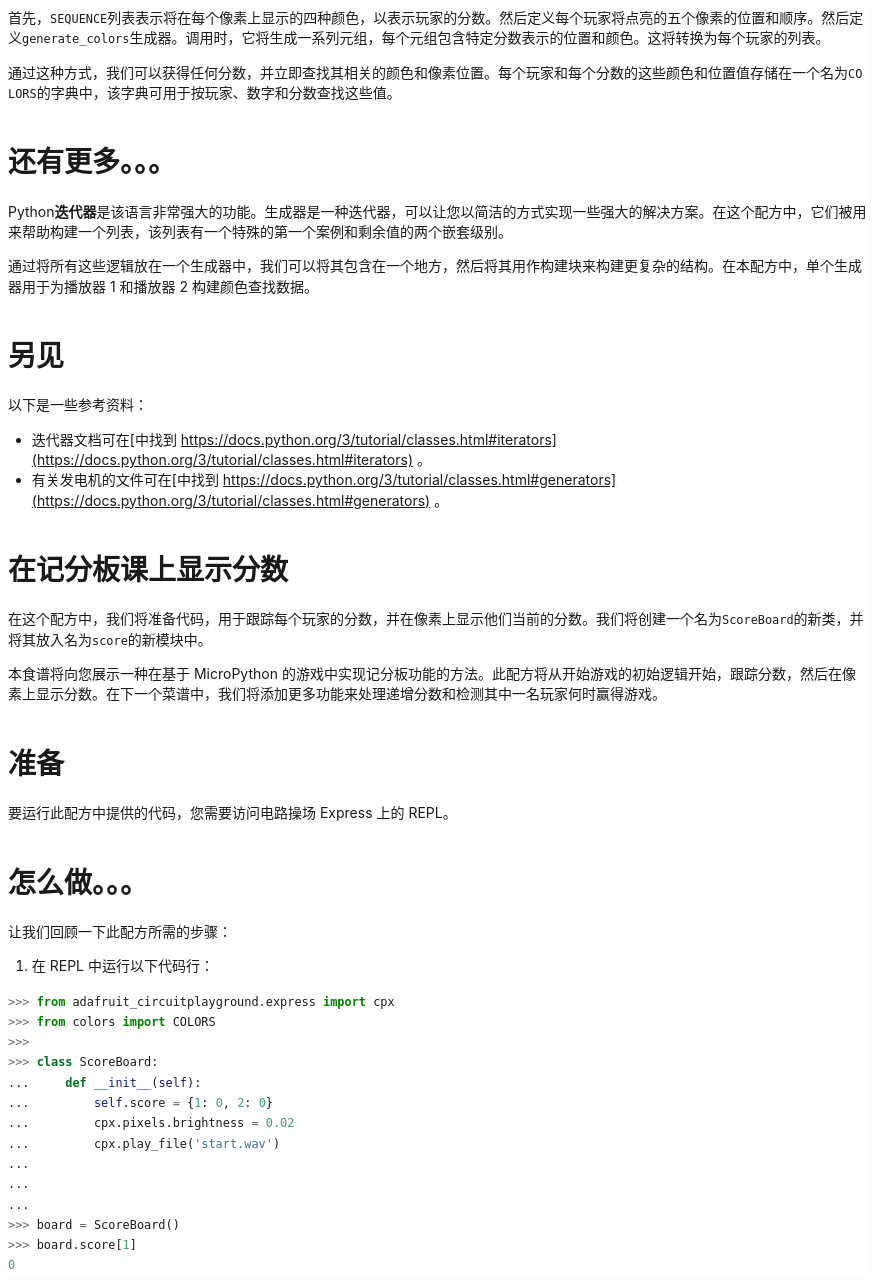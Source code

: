 首先，`SEQUENCE`列表表示将在每个像素上显示的四种颜色，以表示玩家的分数。然后定义每个玩家将点亮的五个像素的位置和顺序。然后定义`generate_colors`生成器。调用时，它将生成一系列元组，每个元组包含特定分数表示的位置和颜色。这将转换为每个玩家的列表。

通过这种方式，我们可以获得任何分数，并立即查找其相关的颜色和像素位置。每个玩家和每个分数的这些颜色和位置值存储在一个名为`COLORS`的字典中，该字典可用于按玩家、数字和分数查找这些值。

# 还有更多。。。

Python**迭代器**是该语言非常强大的功能。生成器是一种迭代器，可以让您以简洁的方式实现一些强大的解决方案。在这个配方中，它们被用来帮助构建一个列表，该列表有一个特殊的第一个案例和剩余值的两个嵌套级别。

通过将所有这些逻辑放在一个生成器中，我们可以将其包含在一个地方，然后将其用作构建块来构建更复杂的结构。在本配方中，单个生成器用于为播放器 1 和播放器 2 构建颜色查找数据。

# 另见

以下是一些参考资料：

*   迭代器文档可在[中找到 https://docs.python.org/3/tutorial/classes.html#iterators](https://docs.python.org/3/tutorial/classes.html#iterators) 。
*   有关发电机的文件可在[中找到 https://docs.python.org/3/tutorial/classes.html#generators](https://docs.python.org/3/tutorial/classes.html#generators) 。

# 在记分板课上显示分数

在这个配方中，我们将准备代码，用于跟踪每个玩家的分数，并在像素上显示他们当前的分数。我们将创建一个名为`ScoreBoard`的新类，并将其放入名为`score`的新模块中。

本食谱将向您展示一种在基于 MicroPython 的游戏中实现记分板功能的方法。此配方将从开始游戏的初始逻辑开始，跟踪分数，然后在像素上显示分数。在下一个菜谱中，我们将添加更多功能来处理递增分数和检测其中一名玩家何时赢得游戏。

# 准备

要运行此配方中提供的代码，您需要访问电路操场 Express 上的 REPL。

# 怎么做。。。

让我们回顾一下此配方所需的步骤：

1.  在 REPL 中运行以下代码行：

```py
>>> from adafruit_circuitplayground.express import cpx
>>> from colors import COLORS
>>> 
>>> class ScoreBoard:
...     def __init__(self):
...         self.score = {1: 0, 2: 0}
...         cpx.pixels.brightness = 0.02
...         cpx.play_file('start.wav')
...         
...         
... 
>>> board = ScoreBoard()
>>> board.score[1]
0
```
